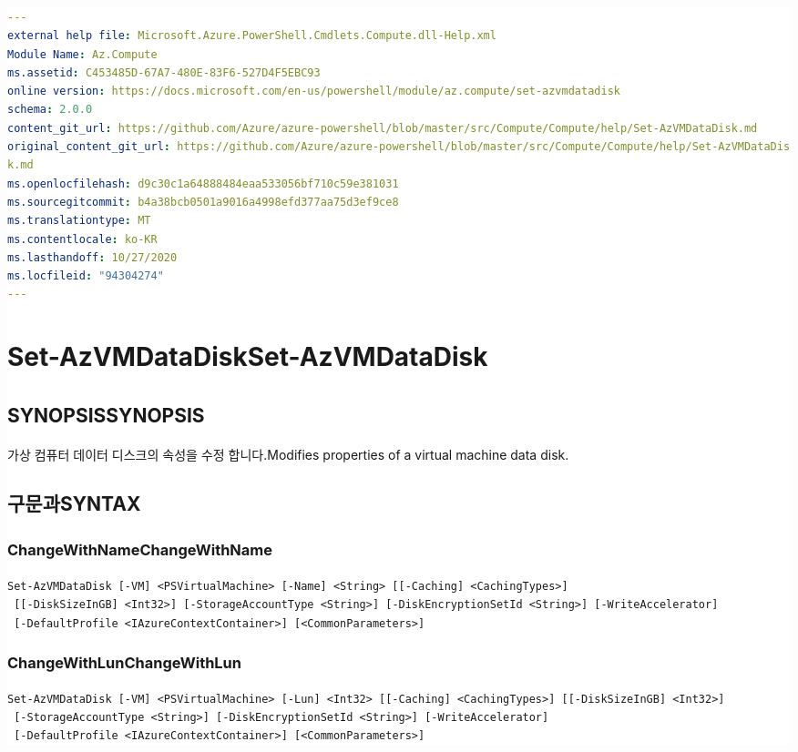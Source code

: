 ```yaml
---
external help file: Microsoft.Azure.PowerShell.Cmdlets.Compute.dll-Help.xml
Module Name: Az.Compute
ms.assetid: C453485D-67A7-480E-83F6-527D4F5EBC93
online version: https://docs.microsoft.com/en-us/powershell/module/az.compute/set-azvmdatadisk
schema: 2.0.0
content_git_url: https://github.com/Azure/azure-powershell/blob/master/src/Compute/Compute/help/Set-AzVMDataDisk.md
original_content_git_url: https://github.com/Azure/azure-powershell/blob/master/src/Compute/Compute/help/Set-AzVMDataDisk.md
ms.openlocfilehash: d9c30c1a64888484eaa533056bf710c59e381031
ms.sourcegitcommit: b4a38bcb0501a9016a4998efd377aa75d3ef9ce8
ms.translationtype: MT
ms.contentlocale: ko-KR
ms.lasthandoff: 10/27/2020
ms.locfileid: "94304274"
---
```

# <span data-ttu-id="5e321-101">Set-AzVMDataDisk</span><span class="sxs-lookup"><span data-stu-id="5e321-101">Set-AzVMDataDisk</span></span>

## <span data-ttu-id="5e321-102">SYNOPSIS</span><span class="sxs-lookup"><span data-stu-id="5e321-102">SYNOPSIS</span></span>
<span data-ttu-id="5e321-103">가상 컴퓨터 데이터 디스크의 속성을 수정 합니다.</span><span class="sxs-lookup"><span data-stu-id="5e321-103">Modifies properties of a virtual machine data disk.</span></span>

## <span data-ttu-id="5e321-104">구문과</span><span class="sxs-lookup"><span data-stu-id="5e321-104">SYNTAX</span></span>

### <span data-ttu-id="5e321-105">ChangeWithName</span><span class="sxs-lookup"><span data-stu-id="5e321-105">ChangeWithName</span></span>
```
Set-AzVMDataDisk [-VM] <PSVirtualMachine> [-Name] <String> [[-Caching] <CachingTypes>]
 [[-DiskSizeInGB] <Int32>] [-StorageAccountType <String>] [-DiskEncryptionSetId <String>] [-WriteAccelerator]
 [-DefaultProfile <IAzureContextContainer>] [<CommonParameters>]
```

### <span data-ttu-id="5e321-106">ChangeWithLun</span><span class="sxs-lookup"><span data-stu-id="5e321-106">ChangeWithLun</span></span>
```
Set-AzVMDataDisk [-VM] <PSVirtualMachine> [-Lun] <Int32> [[-Caching] <CachingTypes>] [[-DiskSizeInGB] <Int32>]
 [-StorageAccountType <String>] [-DiskEncryptionSetId <String>] [-WriteAccelerator]
 [-DefaultProfile <IAzureContextContainer>] [<CommonParameters>]
```
